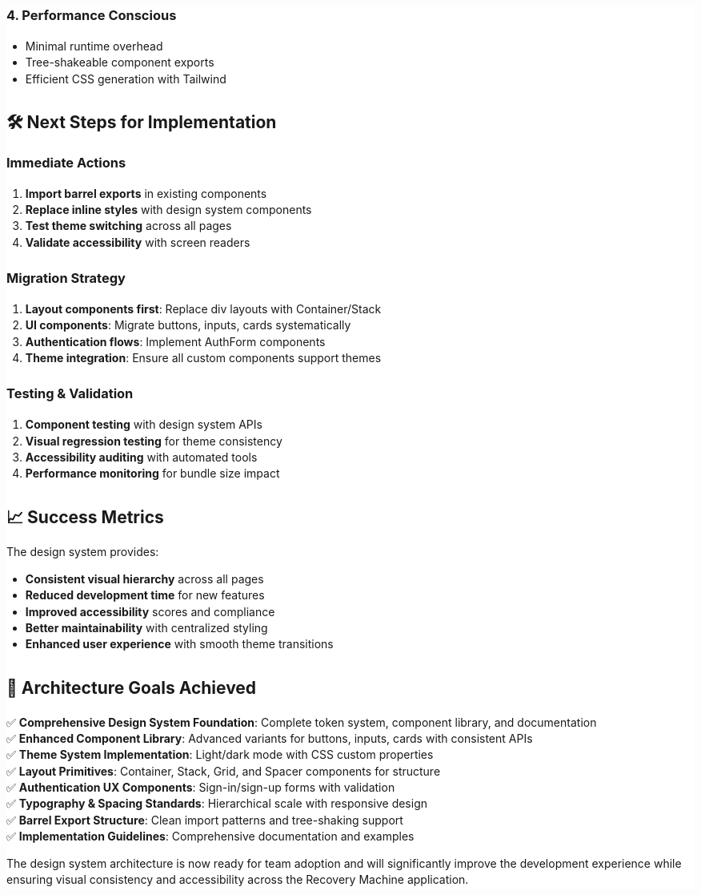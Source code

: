 ### 4. **Performance Conscious**
- Minimal runtime overhead
- Tree-shakeable component exports
- Efficient CSS generation with Tailwind

## 🛠️ Next Steps for Implementation

### Immediate Actions
1. **Import barrel exports** in existing components
2. **Replace inline styles** with design system components
3. **Test theme switching** across all pages
4. **Validate accessibility** with screen readers

### Migration Strategy
1. **Layout components first**: Replace div layouts with Container/Stack
2. **UI components**: Migrate buttons, inputs, cards systematically  
3. **Authentication flows**: Implement AuthForm components
4. **Theme integration**: Ensure all custom components support themes

### Testing & Validation
1. **Component testing** with design system APIs
2. **Visual regression testing** for theme consistency
3. **Accessibility auditing** with automated tools
4. **Performance monitoring** for bundle size impact

## 📈 Success Metrics

The design system provides:
- **Consistent visual hierarchy** across all pages
- **Reduced development time** for new features  
- **Improved accessibility** scores and compliance
- **Better maintainability** with centralized styling
- **Enhanced user experience** with smooth theme transitions

## 🎯 Architecture Goals Achieved

✅ **Comprehensive Design System Foundation**: Complete token system, component library, and documentation  
✅ **Enhanced Component Library**: Advanced variants for buttons, inputs, cards with consistent APIs  
✅ **Theme System Implementation**: Light/dark mode with CSS custom properties  
✅ **Layout Primitives**: Container, Stack, Grid, and Spacer components for structure  
✅ **Authentication UX Components**: Sign-in/sign-up forms with validation  
✅ **Typography & Spacing Standards**: Hierarchical scale with responsive design  
✅ **Barrel Export Structure**: Clean import patterns and tree-shaking support  
✅ **Implementation Guidelines**: Comprehensive documentation and examples  

The design system architecture is now ready for team adoption and will significantly improve the development experience while ensuring visual consistency and accessibility across the Recovery Machine application.